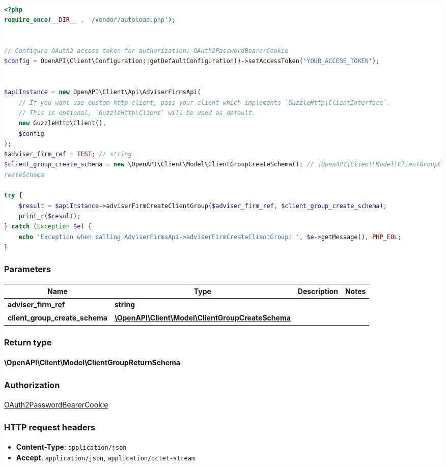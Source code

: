 ```php
<?php
require_once(__DIR__ . '/vendor/autoload.php');


// Configure OAuth2 access token for authorization: OAuth2PasswordBearerCookie
$config = OpenAPI\Client\Configuration::getDefaultConfiguration()->setAccessToken('YOUR_ACCESS_TOKEN');


$apiInstance = new OpenAPI\Client\Api\AdviserFirmsApi(
    // If you want use custom http client, pass your client which implements `GuzzleHttp\ClientInterface`.
    // This is optional, `GuzzleHttp\Client` will be used as default.
    new GuzzleHttp\Client(),
    $config
);
$adviser_firm_ref = TEST; // string
$client_group_create_schema = new \OpenAPI\Client\Model\ClientGroupCreateSchema(); // \OpenAPI\Client\Model\ClientGroupCreateSchema

try {
    $result = $apiInstance->adviserFirmCreateClientGroup($adviser_firm_ref, $client_group_create_schema);
    print_r($result);
} catch (Exception $e) {
    echo 'Exception when calling AdviserFirmsApi->adviserFirmCreateClientGroup: ', $e->getMessage(), PHP_EOL;
}
```

### Parameters

| Name | Type | Description  | Notes |
| ------------- | ------------- | ------------- | ------------- |
| **adviser_firm_ref** | **string**|  | |
| **client_group_create_schema** | [**\OpenAPI\Client\Model\ClientGroupCreateSchema**](../Model/ClientGroupCreateSchema.md)|  | |

### Return type

[**\OpenAPI\Client\Model\ClientGroupReturnSchema**](../Model/ClientGroupReturnSchema.md)

### Authorization

[OAuth2PasswordBearerCookie](../../README.md#OAuth2PasswordBearerCookie)

### HTTP request headers

- **Content-Type**: `application/json`
- **Accept**: `application/json`, `application/octet-stream`
